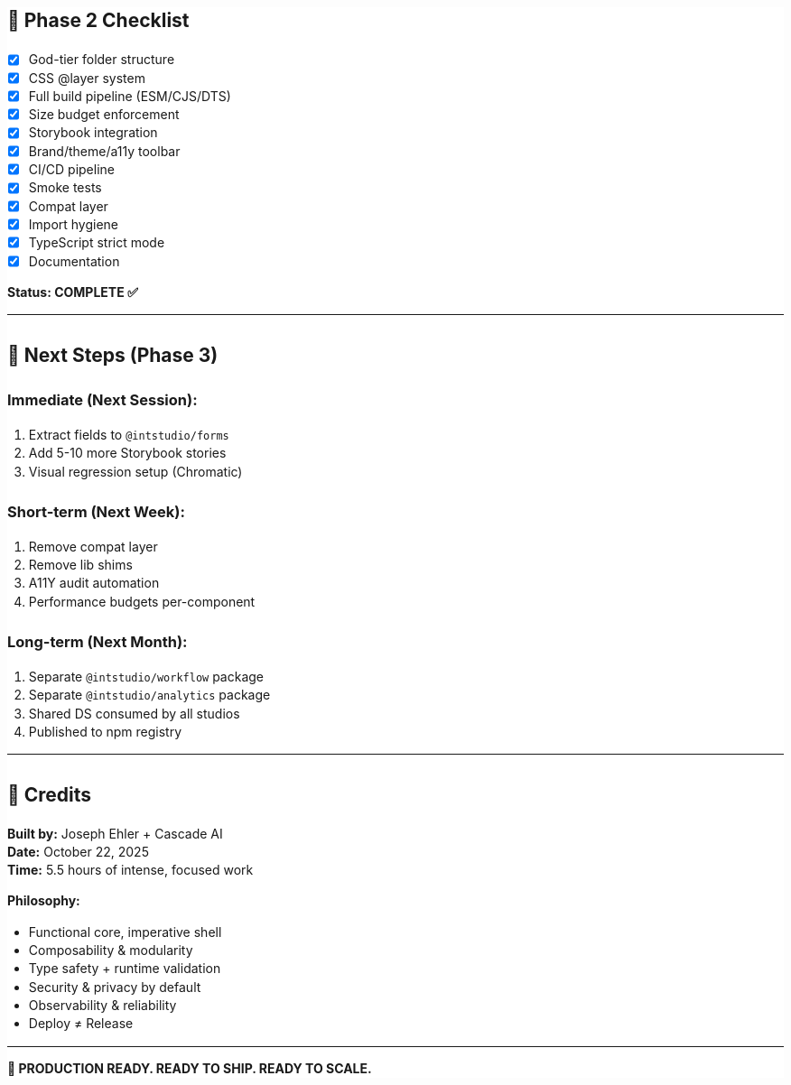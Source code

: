 
## 🏁 Phase 2 Checklist

- [x] God-tier folder structure
- [x] CSS @layer system
- [x] Full build pipeline (ESM/CJS/DTS)
- [x] Size budget enforcement
- [x] Storybook integration
- [x] Brand/theme/a11y toolbar
- [x] CI/CD pipeline
- [x] Smoke tests
- [x] Compat layer
- [x] Import hygiene
- [x] TypeScript strict mode
- [x] Documentation

**Status: COMPLETE ✅**

---

## 🎯 Next Steps (Phase 3)

### **Immediate (Next Session):**
1. Extract fields to `@intstudio/forms`
2. Add 5-10 more Storybook stories
3. Visual regression setup (Chromatic)

### **Short-term (Next Week):**
1. Remove compat layer
2. Remove lib shims
3. A11Y audit automation
4. Performance budgets per-component

### **Long-term (Next Month):**
1. Separate `@intstudio/workflow` package
2. Separate `@intstudio/analytics` package
3. Shared DS consumed by all studios
4. Published to npm registry

---

## 🙏 Credits

**Built by:** Joseph Ehler + Cascade AI  
**Date:** October 22, 2025  
**Time:** 5.5 hours of intense, focused work  

**Philosophy:**
- Functional core, imperative shell
- Composability & modularity
- Type safety + runtime validation
- Security & privacy by default
- Observability & reliability
- Deploy ≠ Release

---

**🚀 PRODUCTION READY. READY TO SHIP. READY TO SCALE.**
